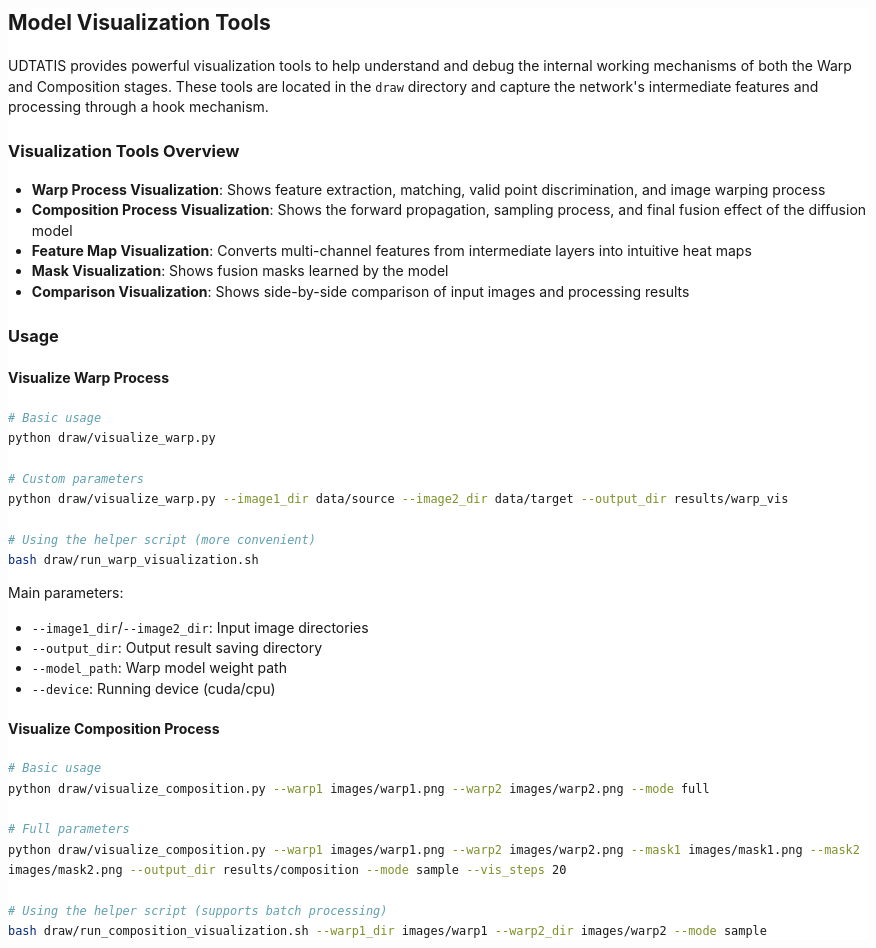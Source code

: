## Model Visualization Tools

UDTATIS provides powerful visualization tools to help understand and debug the internal working mechanisms of both the Warp and Composition stages. These tools are located in the `draw` directory and capture the network's intermediate features and processing through a hook mechanism.

### Visualization Tools Overview

- **Warp Process Visualization**: Shows feature extraction, matching, valid point discrimination, and image warping process
- **Composition Process Visualization**: Shows the forward propagation, sampling process, and final fusion effect of the diffusion model
- **Feature Map Visualization**: Converts multi-channel features from intermediate layers into intuitive heat maps
- **Mask Visualization**: Shows fusion masks learned by the model
- **Comparison Visualization**: Shows side-by-side comparison of input images and processing results

### Usage

#### Visualize Warp Process

```bash
# Basic usage
python draw/visualize_warp.py

# Custom parameters
python draw/visualize_warp.py --image1_dir data/source --image2_dir data/target --output_dir results/warp_vis

# Using the helper script (more convenient)
bash draw/run_warp_visualization.sh
```

Main parameters:
- `--image1_dir`/`--image2_dir`: Input image directories
- `--output_dir`: Output result saving directory
- `--model_path`: Warp model weight path
- `--device`: Running device (cuda/cpu)

#### Visualize Composition Process

```bash
# Basic usage
python draw/visualize_composition.py --warp1 images/warp1.png --warp2 images/warp2.png --mode full

# Full parameters
python draw/visualize_composition.py --warp1 images/warp1.png --warp2 images/warp2.png --mask1 images/mask1.png --mask2 images/mask2.png --output_dir results/composition --mode sample --vis_steps 20

# Using the helper script (supports batch processing)
bash draw/run_composition_visualization.sh --warp1_dir images/warp1 --warp2_dir images/warp2 --mode sample
```
